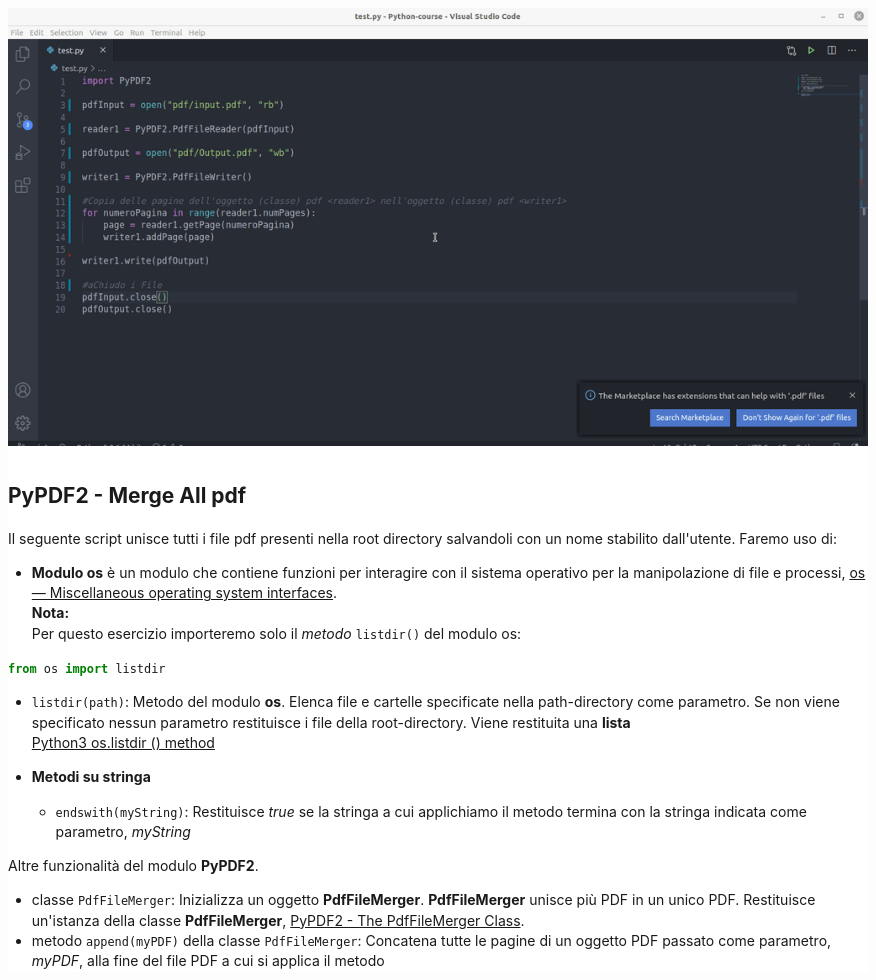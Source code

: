 ![](./images/pdf-2.gif)

## PyPDF2 - Merge All pdf

Il seguente script unisce tutti i file pdf presenti nella root directory salvandoli con un nome stabilito dall'utente.
Faremo uso di:
- **Modulo os** è un modulo che contiene funzioni per interagire con il sistema operativo per la manipolazione di file e processi, [os — Miscellaneous operating system interfaces](https://docs.python.org/3/library/os.html).<br>
**Nota:**<br>
Per questo esercizio importeremo solo il *metodo* `listdir()` del modulo os: 
```py
from os import listdir
```

- `listdir(path)`: Metodo del modulo **os**. Elenca file e cartelle specificate nella path-directory come parametro. Se non viene specificato nessun parametro restituisce i file della root-directory. Viene restituita una **lista** <br>
[Python3 os.listdir () method](w3big.com)

- **Metodi su stringa**<br>
  - `endswith(myString)`: Restituisce *true* se la stringa a cui applichiamo il metodo termina con la stringa indicata come parametro, *myString*

Altre funzionalità del modulo **PyPDF2**.<br>
- classe `PdfFileMerger`: Inizializza un oggetto **PdfFileMerger**. **PdfFileMerger** unisce più PDF in un unico PDF. 
Restituisce un'istanza della classe **PdfFileMerger**, [PyPDF2 - The PdfFileMerger Class](https://pythonhosted.org/PyPDF2/PdfFileMerger.html).
- metodo `append(myPDF)` della classe `PdfFileMerger`: Concatena tutte le pagine di un oggetto PDF passato come parametro, *myPDF*, alla fine del file PDF a cui si applica il metodo
